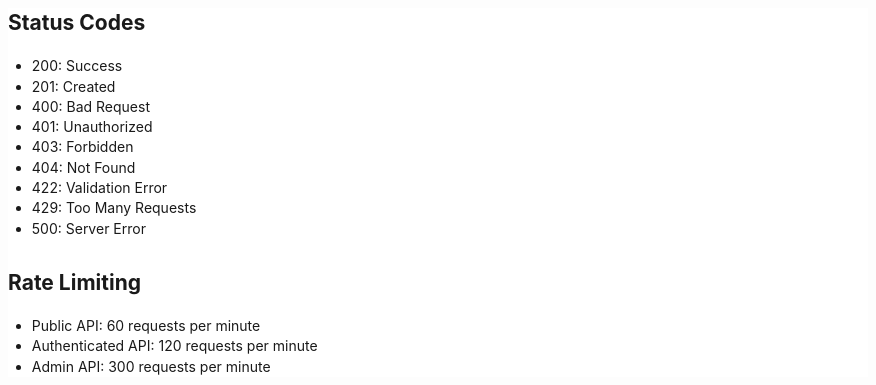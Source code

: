 ## Status Codes
- 200: Success
- 201: Created
- 400: Bad Request
- 401: Unauthorized
- 403: Forbidden
- 404: Not Found
- 422: Validation Error
- 429: Too Many Requests
- 500: Server Error

## Rate Limiting
- Public API: 60 requests per minute
- Authenticated API: 120 requests per minute
- Admin API: 300 requests per minute
